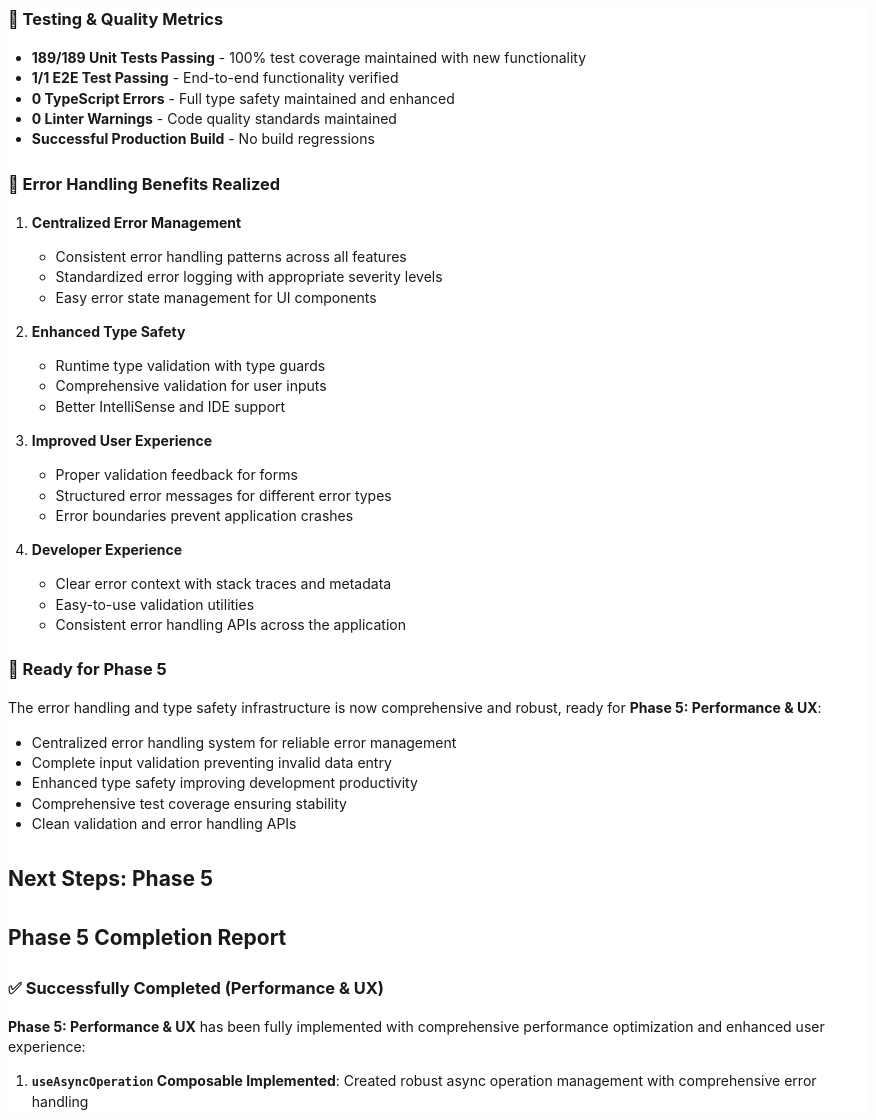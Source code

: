 ### 🧪 Testing & Quality Metrics

- **189/189 Unit Tests Passing** - 100% test coverage maintained with new functionality
- **1/1 E2E Test Passing** - End-to-end functionality verified
- **0 TypeScript Errors** - Full type safety maintained and enhanced
- **0 Linter Warnings** - Code quality standards maintained
- **Successful Production Build** - No build regressions

### 🎯 Error Handling Benefits Realized

1. **Centralized Error Management**

   - Consistent error handling patterns across all features
   - Standardized error logging with appropriate severity levels
   - Easy error state management for UI components

2. **Enhanced Type Safety**

   - Runtime type validation with type guards
   - Comprehensive validation for user inputs
   - Better IntelliSense and IDE support

3. **Improved User Experience**

   - Proper validation feedback for forms
   - Structured error messages for different error types
   - Error boundaries prevent application crashes

4. **Developer Experience**
   - Clear error context with stack traces and metadata
   - Easy-to-use validation utilities
   - Consistent error handling APIs across the application

### 🚀 Ready for Phase 5

The error handling and type safety infrastructure is now comprehensive and robust, ready for **Phase 5: Performance & UX**:

- Centralized error handling system for reliable error management
- Complete input validation preventing invalid data entry
- Enhanced type safety improving development productivity
- Comprehensive test coverage ensuring stability
- Clean validation and error handling APIs

## Next Steps: Phase 5

## Phase 5 Completion Report

### ✅ Successfully Completed (Performance & UX)

**Phase 5: Performance & UX** has been fully implemented with comprehensive performance optimization and enhanced user experience:

1. **`useAsyncOperation` Composable Implemented**: Created robust async operation management with comprehensive error handling
